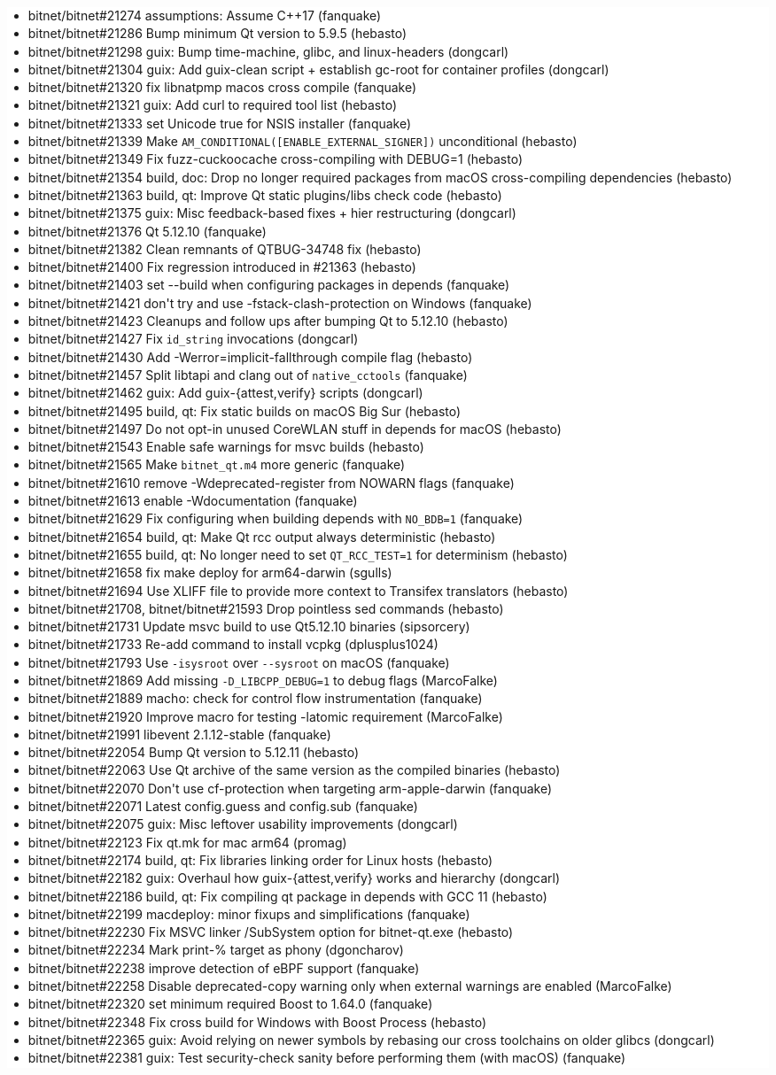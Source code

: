 - bitnet/bitnet#21274 assumptions:  Assume C++17 (fanquake)
- bitnet/bitnet#21286 Bump minimum Qt version to 5.9.5 (hebasto)
- bitnet/bitnet#21298 guix: Bump time-machine, glibc, and linux-headers (dongcarl)
- bitnet/bitnet#21304 guix: Add guix-clean script + establish gc-root for container profiles (dongcarl)
- bitnet/bitnet#21320 fix libnatpmp macos cross compile (fanquake)
- bitnet/bitnet#21321 guix: Add curl to required tool list (hebasto)
- bitnet/bitnet#21333 set Unicode true for NSIS installer (fanquake)
- bitnet/bitnet#21339 Make `AM_CONDITIONAL([ENABLE_EXTERNAL_SIGNER])` unconditional (hebasto)
- bitnet/bitnet#21349 Fix fuzz-cuckoocache cross-compiling with DEBUG=1 (hebasto)
- bitnet/bitnet#21354 build, doc: Drop no longer required packages from macOS cross-compiling dependencies (hebasto)
- bitnet/bitnet#21363 build, qt: Improve Qt static plugins/libs check code (hebasto)
- bitnet/bitnet#21375 guix: Misc feedback-based fixes + hier restructuring (dongcarl)
- bitnet/bitnet#21376 Qt 5.12.10 (fanquake)
- bitnet/bitnet#21382 Clean remnants of QTBUG-34748 fix (hebasto)
- bitnet/bitnet#21400 Fix regression introduced in #21363 (hebasto)
- bitnet/bitnet#21403 set --build when configuring packages in depends (fanquake)
- bitnet/bitnet#21421 don't try and use -fstack-clash-protection on Windows (fanquake)
- bitnet/bitnet#21423 Cleanups and follow ups after bumping Qt to 5.12.10 (hebasto)
- bitnet/bitnet#21427 Fix `id_string` invocations (dongcarl)
- bitnet/bitnet#21430 Add -Werror=implicit-fallthrough compile flag (hebasto)
- bitnet/bitnet#21457 Split libtapi and clang out of `native_cctools` (fanquake)
- bitnet/bitnet#21462 guix: Add guix-{attest,verify} scripts (dongcarl)
- bitnet/bitnet#21495 build, qt: Fix static builds on macOS Big Sur (hebasto)
- bitnet/bitnet#21497 Do not opt-in unused CoreWLAN stuff in depends for macOS (hebasto)
- bitnet/bitnet#21543 Enable safe warnings for msvc builds (hebasto)
- bitnet/bitnet#21565 Make `bitnet_qt.m4` more generic (fanquake)
- bitnet/bitnet#21610 remove -Wdeprecated-register from NOWARN flags (fanquake)
- bitnet/bitnet#21613 enable -Wdocumentation (fanquake)
- bitnet/bitnet#21629 Fix configuring when building depends with `NO_BDB=1` (fanquake)
- bitnet/bitnet#21654 build, qt: Make Qt rcc output always deterministic (hebasto)
- bitnet/bitnet#21655 build, qt: No longer need to set `QT_RCC_TEST=1` for determinism (hebasto)
- bitnet/bitnet#21658 fix make deploy for arm64-darwin (sgulls)
- bitnet/bitnet#21694 Use XLIFF file to provide more context to Transifex translators (hebasto)
- bitnet/bitnet#21708, bitnet/bitnet#21593 Drop pointless sed commands (hebasto)
- bitnet/bitnet#21731 Update msvc build to use Qt5.12.10 binaries (sipsorcery)
- bitnet/bitnet#21733 Re-add command to install vcpkg (dplusplus1024)
- bitnet/bitnet#21793 Use `-isysroot` over `--sysroot` on macOS (fanquake)
- bitnet/bitnet#21869 Add missing `-D_LIBCPP_DEBUG=1` to debug flags (MarcoFalke)
- bitnet/bitnet#21889 macho: check for control flow instrumentation (fanquake)
- bitnet/bitnet#21920 Improve macro for testing -latomic requirement (MarcoFalke)
- bitnet/bitnet#21991 libevent 2.1.12-stable (fanquake)
- bitnet/bitnet#22054 Bump Qt version to 5.12.11 (hebasto)
- bitnet/bitnet#22063 Use Qt archive of the same version as the compiled binaries (hebasto)
- bitnet/bitnet#22070 Don't use cf-protection when targeting arm-apple-darwin (fanquake)
- bitnet/bitnet#22071 Latest config.guess and config.sub (fanquake)
- bitnet/bitnet#22075 guix: Misc leftover usability improvements (dongcarl)
- bitnet/bitnet#22123 Fix qt.mk for mac arm64 (promag)
- bitnet/bitnet#22174 build, qt: Fix libraries linking order for Linux hosts (hebasto)
- bitnet/bitnet#22182 guix: Overhaul how guix-{attest,verify} works and hierarchy (dongcarl)
- bitnet/bitnet#22186 build, qt: Fix compiling qt package in depends with GCC 11 (hebasto)
- bitnet/bitnet#22199 macdeploy: minor fixups and simplifications (fanquake)
- bitnet/bitnet#22230 Fix MSVC linker /SubSystem option for bitnet-qt.exe (hebasto)
- bitnet/bitnet#22234 Mark print-% target as phony (dgoncharov)
- bitnet/bitnet#22238 improve detection of eBPF support (fanquake)
- bitnet/bitnet#22258 Disable deprecated-copy warning only when external warnings are enabled (MarcoFalke)
- bitnet/bitnet#22320 set minimum required Boost to 1.64.0 (fanquake)
- bitnet/bitnet#22348 Fix cross build for Windows with Boost Process (hebasto)
- bitnet/bitnet#22365 guix: Avoid relying on newer symbols by rebasing our cross toolchains on older glibcs (dongcarl)
- bitnet/bitnet#22381 guix: Test security-check sanity before performing them (with macOS) (fanquake)
